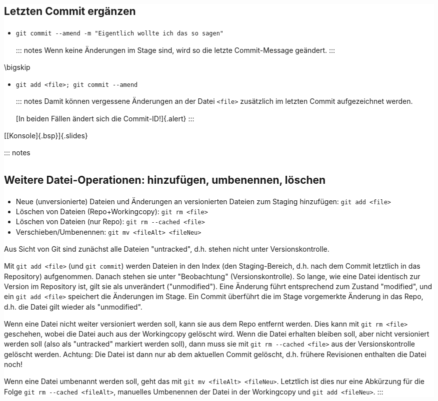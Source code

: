 
## Letzten Commit ergänzen

*   `git commit --amend -m "Eigentlich wollte ich das so sagen"`

    ::: notes
    Wenn keine Änderungen im Stage sind, wird so die letzte Commit-Message geändert.
    :::

\bigskip

*   `git add <file>; git commit --amend`

    ::: notes
    Damit können vergessene Änderungen an der Datei `<file>`
    zusätzlich im letzten Commit aufgezeichnet werden.

    [In beiden Fällen ändert sich die Commit-ID!]{.alert}
    :::

[[Konsole]{.bsp}]{.slides}


::: notes
## Weitere Datei-Operationen: hinzufügen, umbenennen, löschen

*   Neue (unversionierte) Dateien und Änderungen an versionierten Dateien zum Staging hinzufügen: `git add <file>`
*   Löschen von Dateien (Repo+Workingcopy): `git rm <file>`
*   Löschen von Dateien (nur Repo): `git rm --cached <file>`
*   Verschieben/Umbenennen: `git mv <fileAlt> <fileNeu>`


Aus Sicht von Git sind zunächst alle Dateien "untracked", d.h. stehen nicht
unter Versionskontrolle.

Mit `git add <file>` (und `git commit`) werden Dateien in den Index (den
Staging-Bereich, d.h. nach dem Commit letztlich in das Repository) aufgenommen.
Danach stehen sie unter "Beobachtung" (Versionskontrolle). So lange, wie eine
Datei identisch zur Version im Repository ist, gilt sie als unverändert
("unmodified"). Eine Änderung führt entsprechend zum Zustand "modified", und
ein `git add <file>` speichert die Änderungen im Stage. Ein Commit überführt
die im Stage vorgemerkte Änderung in das Repo, d.h. die Datei gilt wieder
als "unmodified".

Wenn eine Datei nicht weiter versioniert werden soll, kann sie aus dem Repo
entfernt werden. Dies kann mit `git rm <file>` geschehen, wobei die Datei auch
aus der Workingcopy gelöscht wird. Wenn die Datei erhalten bleiben soll, aber
nicht versioniert werden soll (also als "untracked" markiert werden soll), dann
muss sie mit `git rm --cached <file>` aus der Versionskontrolle gelöscht werden.
Achtung: Die Datei ist dann nur ab dem aktuellen Commit gelöscht, d.h. frühere
Revisionen enthalten die Datei noch!

Wenn eine Datei umbenannt werden soll, geht das mit `git mv <fileAlt> <fileNeu>`.
Letztlich ist dies nur eine Abkürzung für die Folge `git rm --cached <fileAlt>`,
manuelles Umbenennen der Datei in der Workingcopy und `git add <fileNeu>`.
:::
